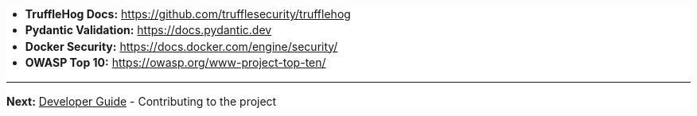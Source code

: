 - **TruffleHog Docs:** https://github.com/trufflesecurity/trufflehog
- **Pydantic Validation:** https://docs.pydantic.dev
- **Docker Security:** https://docs.docker.com/engine/security/
- **OWASP Top 10:** https://owasp.org/www-project-top-ten/

---

**Next:** [Developer Guide](DEVELOPER_GUIDE.md) - Contributing to the project
